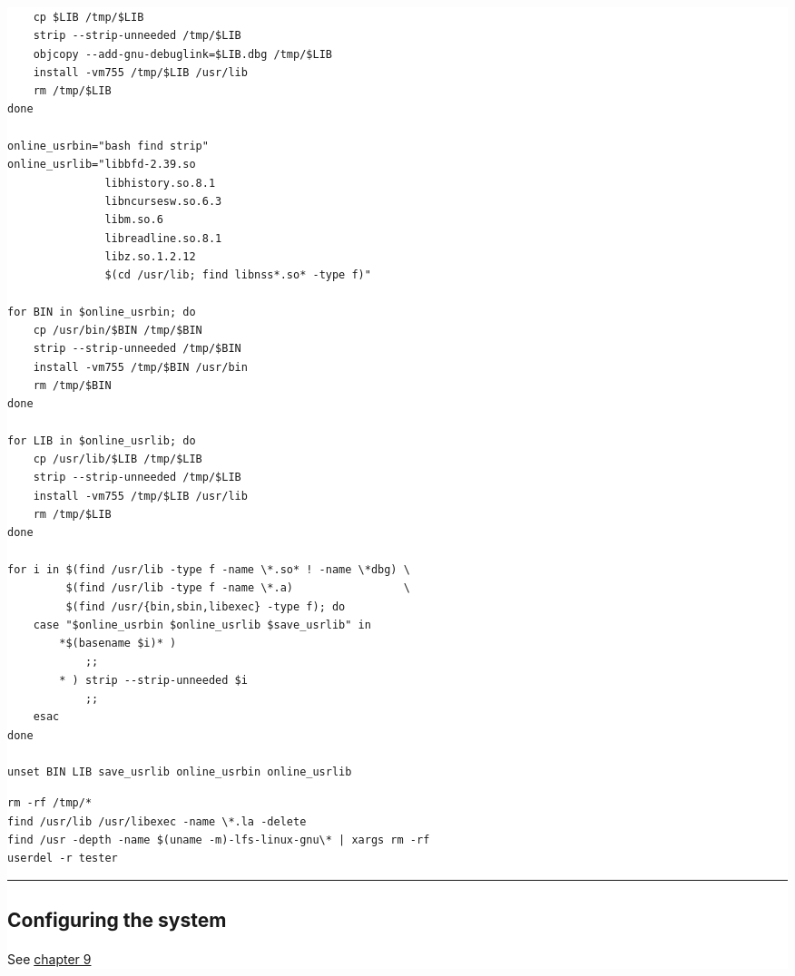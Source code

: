 ```shell
    cp $LIB /tmp/$LIB
    strip --strip-unneeded /tmp/$LIB
    objcopy --add-gnu-debuglink=$LIB.dbg /tmp/$LIB
    install -vm755 /tmp/$LIB /usr/lib
    rm /tmp/$LIB
done

online_usrbin="bash find strip"
online_usrlib="libbfd-2.39.so
               libhistory.so.8.1
               libncursesw.so.6.3
               libm.so.6
               libreadline.so.8.1
               libz.so.1.2.12
               $(cd /usr/lib; find libnss*.so* -type f)"

for BIN in $online_usrbin; do
    cp /usr/bin/$BIN /tmp/$BIN
    strip --strip-unneeded /tmp/$BIN
    install -vm755 /tmp/$BIN /usr/bin
    rm /tmp/$BIN
done

for LIB in $online_usrlib; do
    cp /usr/lib/$LIB /tmp/$LIB
    strip --strip-unneeded /tmp/$LIB
    install -vm755 /tmp/$LIB /usr/lib
    rm /tmp/$LIB
done

for i in $(find /usr/lib -type f -name \*.so* ! -name \*dbg) \
         $(find /usr/lib -type f -name \*.a)                 \
         $(find /usr/{bin,sbin,libexec} -type f); do
    case "$online_usrbin $online_usrlib $save_usrlib" in
        *$(basename $i)* )
            ;;
        * ) strip --strip-unneeded $i
            ;;
    esac
done

unset BIN LIB save_usrlib online_usrbin online_usrlib
```

```shell
rm -rf /tmp/*
find /usr/lib /usr/libexec -name \*.la -delete
find /usr -depth -name $(uname -m)-lfs-linux-gnu\* | xargs rm -rf
userdel -r tester
```

---

## Configuring the system

See [chapter 9](http://fr.linuxfromscratch.org/view/lfs-systemd-stable/chapter09/chapter09.html)